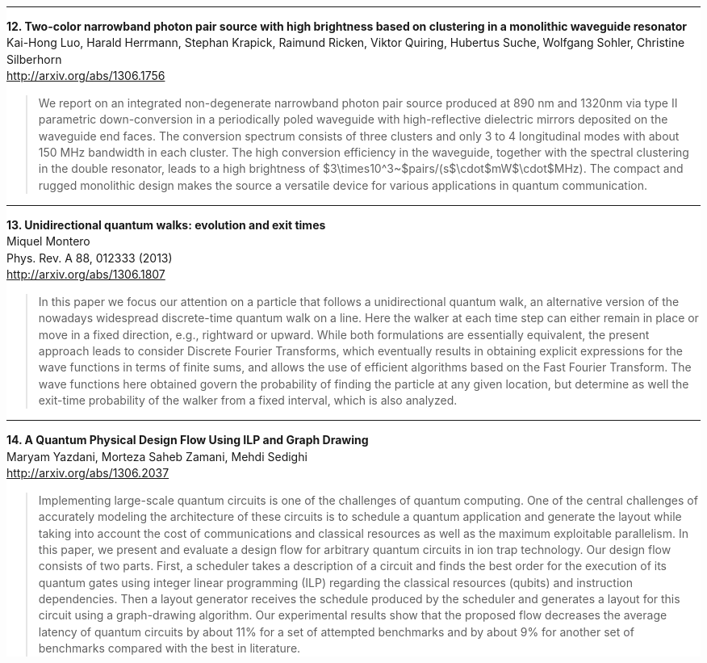 ------

**12.    Two-color narrowband photon pair source with high brightness based on clustering in a monolithic waveguide resonator**  
Kai-Hong Luo, Harald Herrmann, Stephan Krapick, Raimund Ricken, Viktor Quiring, Hubertus Suche, Wolfgang Sohler, Christine Silberhorn  
http://arxiv.org/abs/1306.1756  
<blockquote>
<p>
We report on an integrated non-degenerate narrowband photon pair source produced at 890 nm and 1320nm via type II parametric down-conversion in a periodically poled waveguide with high-reflective dielectric mirrors deposited on the waveguide end faces. The conversion spectrum consists of three clusters and only 3 to 4 longitudinal modes with about 150 MHz bandwidth in each cluster. The high conversion efficiency in the waveguide, together with the spectral clustering in the double resonator, leads to a high brightness of $3\times10^3~$pairs/(s$\cdot$mW$\cdot$MHz). The compact and rugged monolithic design makes the source a versatile device for various applications in quantum communication.
</p>
</blockquote>

------

**13.    Unidirectional quantum walks: evolution and exit times**  
Miquel Montero  
Phys. Rev. A 88, 012333 (2013)  
http://arxiv.org/abs/1306.1807  
<blockquote>
<p>
In this paper we focus our attention on a particle that follows a unidirectional quantum walk, an alternative version of the nowadays widespread discrete-time quantum walk on a line. Here the walker at each time step can either remain in place or move in a fixed direction, e.g., rightward or upward. While both formulations are essentially equivalent, the present approach leads to consider Discrete Fourier Transforms, which eventually results in obtaining explicit expressions for the wave functions in terms of finite sums, and allows the use of efficient algorithms based on the Fast Fourier Transform. The wave functions here obtained govern the probability of finding the particle at any given location, but determine as well the exit-time probability of the walker from a fixed interval, which is also analyzed.
</p>
</blockquote>

------

**14.    A Quantum Physical Design Flow Using ILP and Graph Drawing**  
Maryam Yazdani, Morteza Saheb Zamani, Mehdi Sedighi  
http://arxiv.org/abs/1306.2037  
<blockquote>
<p>
Implementing large-scale quantum circuits is one of the challenges of quantum computing. One of the central challenges of accurately modeling the architecture of these circuits is to schedule a quantum application and generate the layout while taking into account the cost of communications and classical resources as well as the maximum exploitable parallelism. In this paper, we present and evaluate a design flow for arbitrary quantum circuits in ion trap technology. Our design flow consists of two parts. First, a scheduler takes a description of a circuit and finds the best order for the execution of its quantum gates using integer linear programming (ILP) regarding the classical resources (qubits) and instruction dependencies. Then a layout generator receives the schedule produced by the scheduler and generates a layout for this circuit using a graph-drawing algorithm. Our experimental results show that the proposed flow decreases the average latency of quantum circuits by about 11% for a set of attempted benchmarks and by about 9% for another set of benchmarks compared with the best in literature.
</p>
</blockquote>
